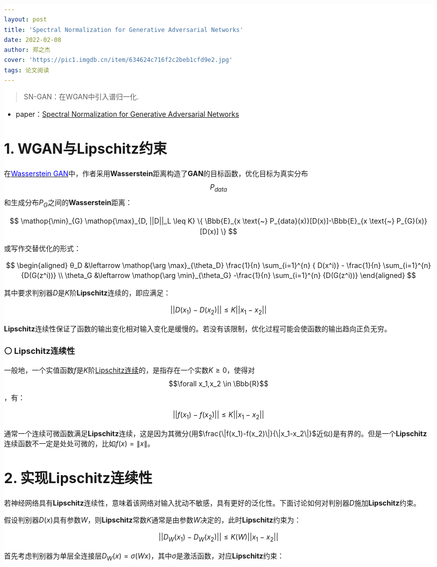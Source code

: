 ```yaml
---
layout: post
title: 'Spectral Normalization for Generative Adversarial Networks'
date: 2022-02-08
author: 郑之杰
cover: 'https://pic1.imgdb.cn/item/634624c716f2c2beb1cfd9e2.jpg'
tags: 论文阅读
---
```


> SN-GAN：在WGAN中引入谱归一化.

- paper：[Spectral Normalization for Generative Adversarial Networks](https://arxiv.org/abs/1802.05957)

# 1. WGAN与Lipschitz约束

在[<font color=Blue>Wasserstein GAN</font>](https://0809zheng.github.io/2022/02/04/wgan.html)中，作者采用**Wasserstein**距离构造了**GAN**的目标函数，优化目标为真实分布$$P_{data}$$和生成分布$P_G$之间的**Wasserstein**距离：

$$   \mathop{\min}_{G} \mathop{\max}_{D, ||D||_L \leq K} \{ \Bbb{E}_{x \text{~} P_{data}(x)}[D(x)]-\Bbb{E}_{x \text{~} P_{G}(x)}[D(x)] \} $$

或写作交替优化的形式：

$$ \begin{aligned} θ_D &\leftarrow \mathop{\arg \max}_{\theta_D} \frac{1}{n} \sum_{i=1}^{n} { D(x^i)} - \frac{1}{n} \sum_{i=1}^{n} {D(G(z^i))}  \\ \theta_G &\leftarrow \mathop{\arg \min}_{\theta_G} -\frac{1}{n} \sum_{i=1}^{n} {D(G(z^i))} \end{aligned} $$

其中要求判别器$D$是$K$阶**Lipschitz**连续的，即应满足：

$$ || D(x_1)-D(x_2) || ≤K || x_1-x_2 || $$

**Lipschitz**连续性保证了函数的输出变化相对输入变化是缓慢的。若没有该限制，优化过程可能会使函数的输出趋向正负无穷。

### ⚪ Lipschitz连续性

一般地，一个实值函数$f$是$K$阶[Lipschitz连续](https://0809zheng.github.io/2022/10/11/lipschitz.html)的，是指存在一个实数$K\geq 0$，使得对$$\forall x_1,x_2 \in \Bbb{R}$$，有：

$$ || f(x_1)-f(x_2) || ≤K || x_1-x_2 || $$

通常一个连续可微函数满足**Lipschitz**连续，这是因为其微分(用$\frac{\|f(x_1)-f(x_2)\|}{\|x_1-x_2\|}$近似)是有界的。但是一个**Lipschitz**连续函数不一定是处处可微的，比如$f(x) = \|x\|$。

# 2. 实现Lipschitz连续性

若神经网络具有**Lipschitz**连续性，意味着该网络对输入扰动不敏感，具有更好的泛化性。下面讨论如何对判别器$D$施加**Lipschitz**约束。

假设判别器$D(x)$具有参数$W$，则**Lipschitz**常数$K$通常是由参数$W$决定的，此时**Lipschitz**约束为：

$$ || D_W(x_1)-D_W(x_2) ||\leq K(W) || x_1-x_2 || $$

首先考虑判别器为单层全连接层$D_W(x)=\sigma(Wx)$，其中$\sigma$是激活函数，对应**Lipschitz**约束：
